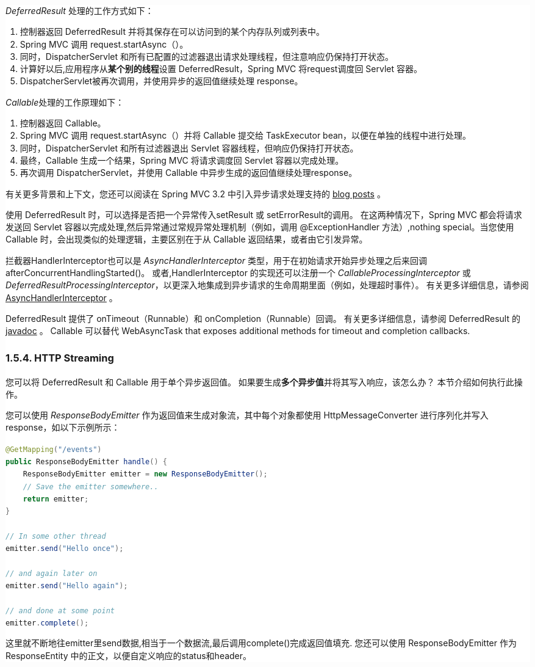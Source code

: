 *DeferredResult* 处理的工作方式如下：
1. 控制器返回 DeferredResult 并将其保存在可以访问到的某个内存队列或列表中。
2. Spring MVC 调用 request.startAsync（）。
3. 同时，DispatcherServlet 和所有已配置的过滤器退出请求处理线程，但注意响应仍保持打开状态。
4. 计算好以后,应用程序从**某个别的线程**设置 DeferredResult，Spring MVC 将request调度回 Servlet 容器。
5. DispatcherServlet被再次调用，并使用异步的返回值继续处理 response。

*Callable*处理的工作原理如下：
1. 控制器返回 Callable。
2. Spring MVC 调用 request.startAsync（）并将 Callable 提交给 TaskExecutor bean，以便在单独的线程中进行处理。
3. 同时，DispatcherServlet 和所有过滤器退出 Servlet 容器线程，但响应仍保持打开状态。
4. 最终，Callable 生成一个结果，Spring MVC 将请求调度回 Servlet 容器以完成处理。
5. 再次调用 DispatcherServlet，并使用 Callable 中异步生成的返回值继续处理response。

有关更多背景和上下文，您还可以阅读在 Spring MVC 3.2 中引入异步请求处理支持的 [blog posts](https://spring.io/blog/2012/05/07/spring-mvc-3-2-preview-introducing-servlet-3-async-support) 。

使用 DeferredResult 时，可以选择是否把一个异常传入setResult 或 setErrorResult的调用。 在这两种情况下，Spring MVC 都会将请求发送回 Servlet 容器以完成处理,然后异常通过常规异常处理机制（例如，调用 @ExceptionHandler 方法）,nothing special。当您使用 Callable 时，会出现类似的处理逻辑，主要区别在于从 Callable 返回结果，或者由它引发异常。

拦截器HandlerInterceptor也可以是 *AsyncHandlerInterceptor* 类型，用于在初始请求开始异步处理之后来回调afterConcurrentHandlingStarted()。 或者,HandlerInterceptor 的实现还可以注册一个 *CallableProcessingInterceptor* 或 *DeferredResultProcessingInterceptor*，以更深入地集成到异步请求的生命周期里面（例如，处理超时事件）。 有关更多详细信息，请参阅 [AsyncHandlerInterceptor](https://docs.spring.io/spring-framework/docs/5.1.5.RELEASE/javadoc-api/org/springframework/web/servlet/AsyncHandlerInterceptor.html) 。

DeferredResult 提供了 onTimeout（Runnable）和 onCompletion（Runnable）回调。 有关更多详细信息，请参阅 DeferredResult 的  [javadoc](https://docs.spring.io/spring-framework/docs/5.1.5.RELEASE/javadoc-api/org/springframework/web/context/request/async/DeferredResult.html) 。 Callable 可以替代 WebAsyncTask that exposes additional methods for timeout and completion callbacks.

### 1.5.4. HTTP Streaming

您可以将 DeferredResult 和 Callable 用于单个异步返回值。 如果要生成**多个异步值**并将其写入响应，该怎么办？ 本节介绍如何执行此操作。

您可以使用 *ResponseBodyEmitter* 作为返回值来生成对象流，其中每个对象都使用 HttpMessageConverter 进行序列化并写入response，如以下示例所示：
```java
@GetMapping("/events")
public ResponseBodyEmitter handle() {
    ResponseBodyEmitter emitter = new ResponseBodyEmitter();
    // Save the emitter somewhere..
    return emitter;
}

// In some other thread
emitter.send("Hello once");

// and again later on
emitter.send("Hello again");

// and done at some point
emitter.complete();
```
这里就不断地往emitter里send数据,相当于一个数据流,最后调用complete()完成返回值填充. 您还可以使用 ResponseBodyEmitter 作为 ResponseEntity 中的正文，以便自定义响应的status和header。
